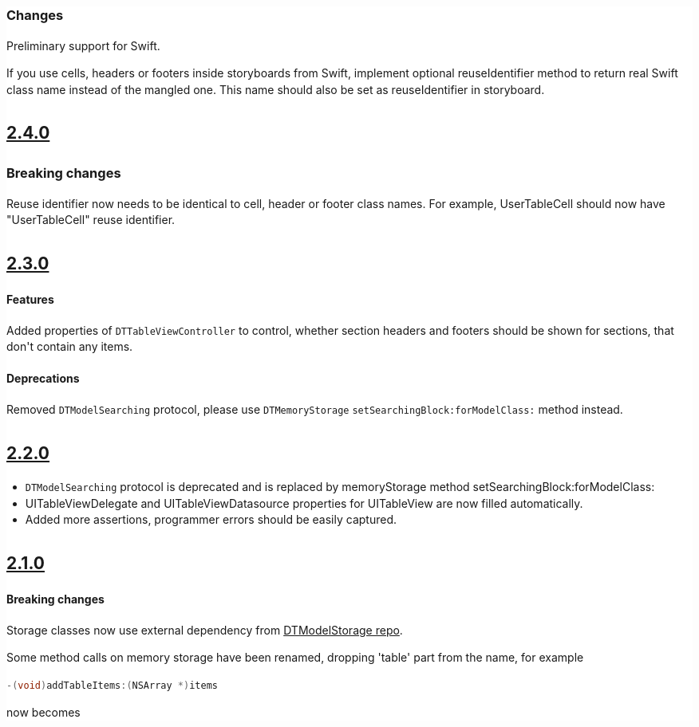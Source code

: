 ### Changes

Preliminary support for Swift.

If you use cells, headers or footers inside storyboards from Swift, implement optional reuseIdentifier method to return real Swift class name instead of the mangled one. This name should also be set as reuseIdentifier in storyboard.

## [2.4.0](https://github.com/DenTelezhkin/DTTableViewManager/releases/tag/2.4.0)

### Breaking changes

Reuse identifier now needs to be identical to cell, header or footer class names. For example, UserTableCell should now have "UserTableCell" reuse identifier.

## [2.3.0](https://github.com/DenTelezhkin/DTTableViewManager/releases/tag/2.3.0)

#### Features

Added properties of `DTTableViewController` to control, whether section headers and footers should be shown for sections, that don't contain any items.

#### Deprecations

Removed `DTModelSearching` protocol, please use `DTMemoryStorage` `setSearchingBlock:forModelClass:` method instead.

## [2.2.0](https://github.com/DenTelezhkin/DTTableViewManager/releases/tag/2.2.0)

* `DTModelSearching` protocol is deprecated and is replaced by memoryStorage method setSearchingBlock:forModelClass:
* UITableViewDelegate and UITableViewDatasource properties for UITableView are now filled automatically.
* Added more assertions, programmer errors should be easily captured.

## [2.1.0](https://github.com/DenTelezhkin/DTTableViewManager/releases/tag/2.1.0)

#### Breaking changes

Storage classes now use external dependency from [DTModelStorage repo](https://github.com/DenTelezhkin/DTModelStorage).

Some method calls on memory storage have been renamed, dropping 'table' part from the name, for example
```objective-c
-(void)addTableItems:(NSArray *)items
```
now becomes

